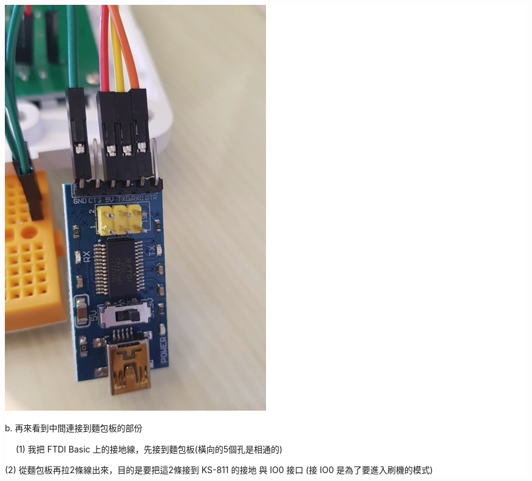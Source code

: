 ![Untitled](/assets/img/posts/HomeAssistant/KS811/Untitled%205.png)

b.  再來看到中間連接到麵包板的部份

　 (1) 我把 FTDI Basic 上的接地線，先接到麵包板(橫向的5個孔是相通的)

   (2) 從麵包板再拉2條線出來，目的是要把這2條接到 KS-811 的接地 與 IO0 接口
       (接 IO0 是為了要進入刷機的模式)
